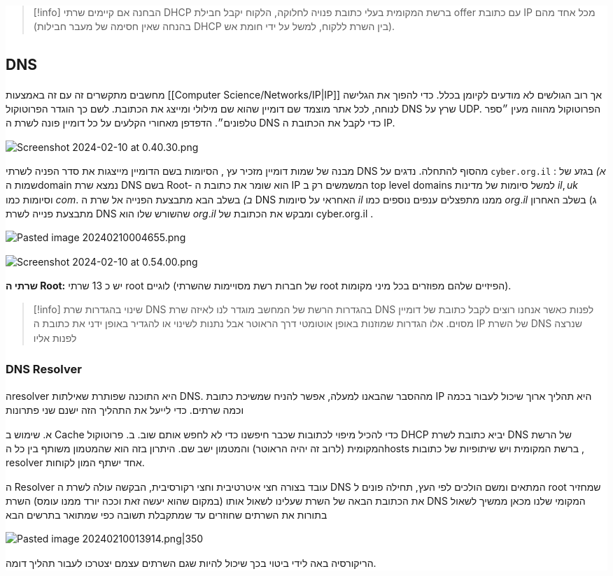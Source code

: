 >[!info] הבחנה
>אם קיימים שרתי DHCP ברשת המקומית בעלי כתובת פנויה לחלוקה, הלקוח יקבל חבילת offer עם כתובת IP מכל אחד מהם (בהנחה שאין חסימה של מעבר חבילות DHCP בין השרת ללקוח, למשל על ידי חומת אש).

## DNS
מחשבים מתקשרים זה עם זה באמצעות [[Computer Science/Networks/IP\|IP]] אך רוב הגולשים לא מודעים לקיומן בכלל. 
כדי להפוך את הגלישה לנוחה, לכל אתר מוצמד שם דומיין שהוא שם מילולי ומייצג את הכתובת. לשם כך הוגדר הפרוטוקול DNS שרץ על UDP. הפרוטוקול מהווה מעין ״ספר טלפונים״. הדפדפן מאחורי הקלעים על כל דומיין פונה לשרת ה DNS כדי לקבל את הכתובת ה IP.

![Screenshot 2024-02-10 at 0.40.30.png](/img/user/Assets/Screenshot%202024-02-10%20at%200.40.30.png)

מבנה של שמות דומיין מזכיר עץ , הסיומות בשם הדומיין מייצגות את סדר הפניה לשרתי DNS מהסוף להתחלה. נדגים על `cyber.org.il` :
	_א)_ בגזע של שמות הdomain נמצא שרת DNS בשם Root- הוא שומר את כתובת ה IP המשמשים רק ב top level domains למשל סיומות של מדינות $il,uk$ וסיומות כמו $com$.
	_ב)_ בשלב הבא מתבצעת הפנייה אל שרת ה DNS האחראי על סיומות $il$ ממנו מתפצלים ענפים נוספים כמו $org.il$ 
	ג) בשלב האחרון מתבצעת פנייה לשרת DNS שהשורש שלו הוא $org.il$ ומבקש את הכתובת של cyber.org.il .

 ![Pasted image 20240210004655.png](/img/user/Assets/Pasted%20image%2020240210004655.png)

![Screenshot 2024-02-10 at 0.54.00.png](/img/user/Assets/Screenshot%202024-02-10%20at%200.54.00.png)

__שרתי ה Root:__
יש כ 13 שרתי root לוגיים (של חברות רשת מסויימות שהשרתי root הפיזיים שלהם מפוזרים בכל מיני מקומות). 

>[!info] שינוי בהגדרות שרת DNS
> בהגדרות הרשת של המחשב מוגדר לנו לאיזה שרת DNS לפנות כאשר אנחנו רוצים לקבל כתובת של דומיין מסוים. אלו הגדרות שמוזנות באופן אוטומטי דרך הראוטר אבל נתנות לשינוי או להגדיר באופן ידני את כתובת ה IP של השרת DNS שנרצה לפנות אליו
> 

### DNS Resolver
הresolver היא התוכנה שפותרת שאילתות DNS. 
מההסבר שהבאנו למעלה, אפשר להניח שמשיכת כתובת IP היא תהליך ארוך שיכול לעבור בכמה וכמה שרתים. כדי לייעל את התהליך הזה ישנם שני פתרונות 

א. שימוש ב Cache כדי להכיל מיפוי לכתובות שכבר חיפשנו כדי לא לחפש אותם שוב.
ב. פרוטוקול DHCP יביא כתובת לשרת DNS של הרשת המקומית (לרוב זה יהיה הראוטר) והמטמון ישב שם. היתרון בזה הוא שהמטמון משותף בין כל הhosts ברשת המקומית ויש שיתופיות של כתובות , resolver אחד ישתף המון לקוחות. 

ה Resolver עובד בצורה חצי איטרטיבית וחצי רקורסיבית, הבקשה עולה לשרת ה DNS המתאים ומשם הולכים לפי העץ, תחילה פונים ל root שמחזיר את הכתובת הבאה של השרת שעלינו לשאול אותו (במקום שהוא יעשה זאת וככה יורד ממנו עומס) השרת DNS המקומי שלנו מכאן ממשיך לשאול בתורות את השרתים שחוזרים עד שמתקבלת תשובה כפי שמתואר בתרשים הבא

![Pasted image 20240210013914.png|350](/img/user/Assets/Pasted%20image%2020240210013914.png)

הריקורסיה באה לידי ביטוי בכך שיכול להיות שגם השרתים עצמם יצטרכו לעבור תהליך דומה. 

